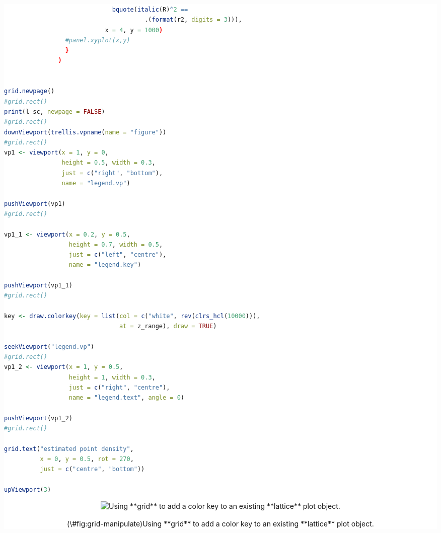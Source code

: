 ```r
                              bquote(italic(R)^2 == 
                                       .(format(r2, digits = 3))),
                            x = 4, y = 1000)
                 #panel.xyplot(x,y) 
                 } 
               ) 


grid.newpage()
#grid.rect()
print(l_sc, newpage = FALSE)
#grid.rect()
downViewport(trellis.vpname(name = "figure"))
#grid.rect()
vp1 <- viewport(x = 1, y = 0, 
                height = 0.5, width = 0.3,
                just = c("right", "bottom"),
                name = "legend.vp")

pushViewport(vp1)
#grid.rect()

vp1_1 <- viewport(x = 0.2, y = 0.5, 
                  height = 0.7, width = 0.5,
                  just = c("left", "centre"),
                  name = "legend.key")

pushViewport(vp1_1)
#grid.rect()

key <- draw.colorkey(key = list(col = c("white", rev(clrs_hcl(10000))),
                                at = z_range), draw = TRUE)

seekViewport("legend.vp")
#grid.rect()
vp1_2 <- viewport(x = 1, y = 0.5, 
                  height = 1, width = 0.3,
                  just = c("right", "centre"),
                  name = "legend.text", angle = 0)

pushViewport(vp1_2)
#grid.rect()

grid.text("estimated point density", 
          x = 0, y = 0.5, rot = 270, 
          just = c("centre", "bottom"))

upViewport(3)
```

<div class="figure" style="text-align: center">
<img src="_main_files/figure-html/grid-manipulate-1.svg" alt="Using **grid** to add a color key to an existing **lattice** plot object." width="960" />
<p class="caption">(\#fig:grid-manipulate)Using **grid** to add a color key to an existing **lattice** plot object.</p>
</div>
